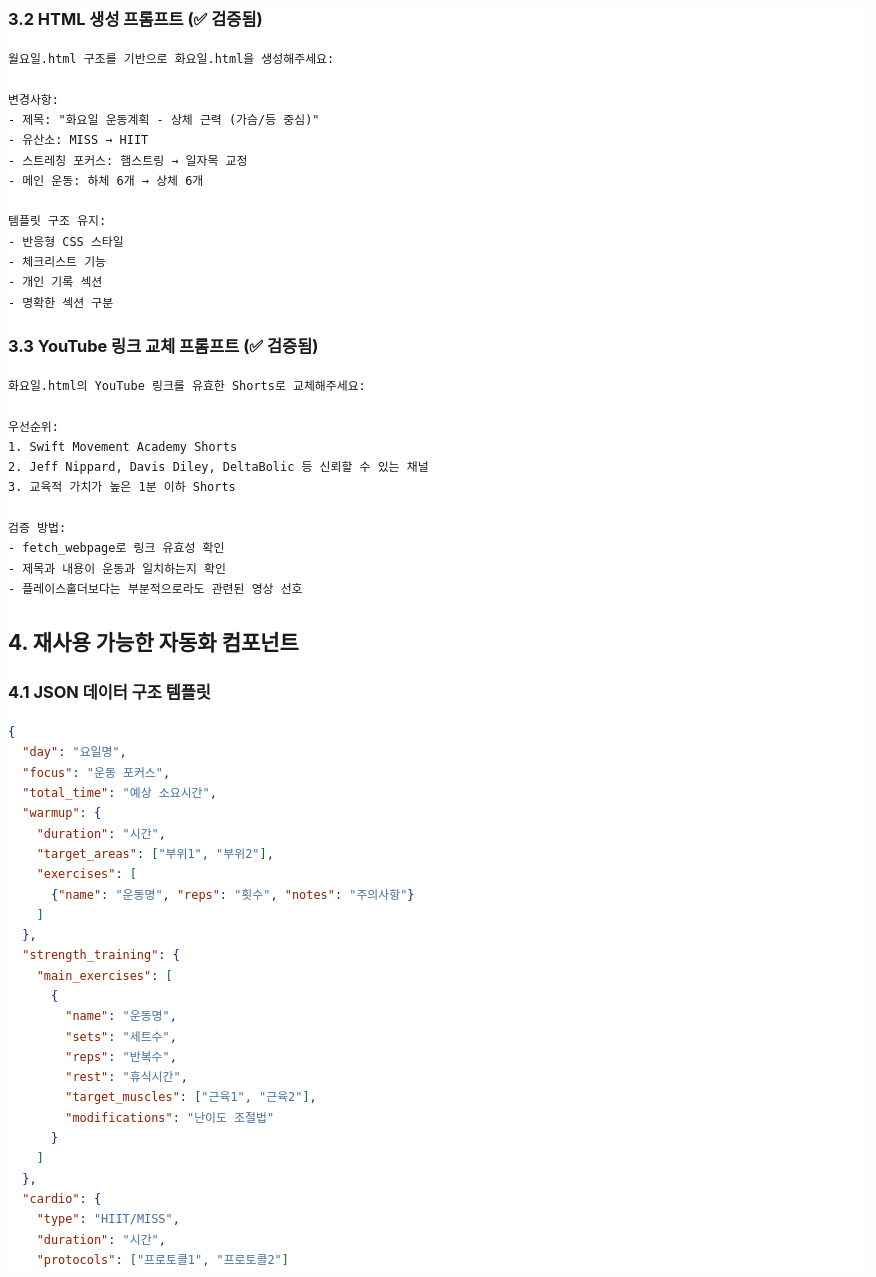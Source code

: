 ### 3.2 HTML 생성 프롬프트 (✅ 검증됨)
```
월요일.html 구조를 기반으로 화요일.html을 생성해주세요:

변경사항:
- 제목: "화요일 운동계획 - 상체 근력 (가슴/등 중심)"
- 유산소: MISS → HIIT
- 스트레칭 포커스: 햄스트링 → 일자목 교정
- 메인 운동: 하체 6개 → 상체 6개

템플릿 구조 유지:
- 반응형 CSS 스타일
- 체크리스트 기능
- 개인 기록 섹션
- 명확한 섹션 구분
```

### 3.3 YouTube 링크 교체 프롬프트 (✅ 검증됨)
```
화요일.html의 YouTube 링크를 유효한 Shorts로 교체해주세요:

우선순위:
1. Swift Movement Academy Shorts
2. Jeff Nippard, Davis Diley, DeltaBolic 등 신뢰할 수 있는 채널
3. 교육적 가치가 높은 1분 이하 Shorts

검증 방법:
- fetch_webpage로 링크 유효성 확인
- 제목과 내용이 운동과 일치하는지 확인
- 플레이스홀더보다는 부분적으로라도 관련된 영상 선호
```

## 4. 재사용 가능한 자동화 컴포넌트

### 4.1 JSON 데이터 구조 템플릿
```json
{
  "day": "요일명",
  "focus": "운동 포커스",
  "total_time": "예상 소요시간",
  "warmup": {
    "duration": "시간",
    "target_areas": ["부위1", "부위2"],
    "exercises": [
      {"name": "운동명", "reps": "횟수", "notes": "주의사항"}
    ]
  },
  "strength_training": {
    "main_exercises": [
      {
        "name": "운동명",
        "sets": "세트수",
        "reps": "반복수", 
        "rest": "휴식시간",
        "target_muscles": ["근육1", "근육2"],
        "modifications": "난이도 조절법"
      }
    ]
  },
  "cardio": {
    "type": "HIIT/MISS",
    "duration": "시간",
    "protocols": ["프로토콜1", "프로토콜2"]
```